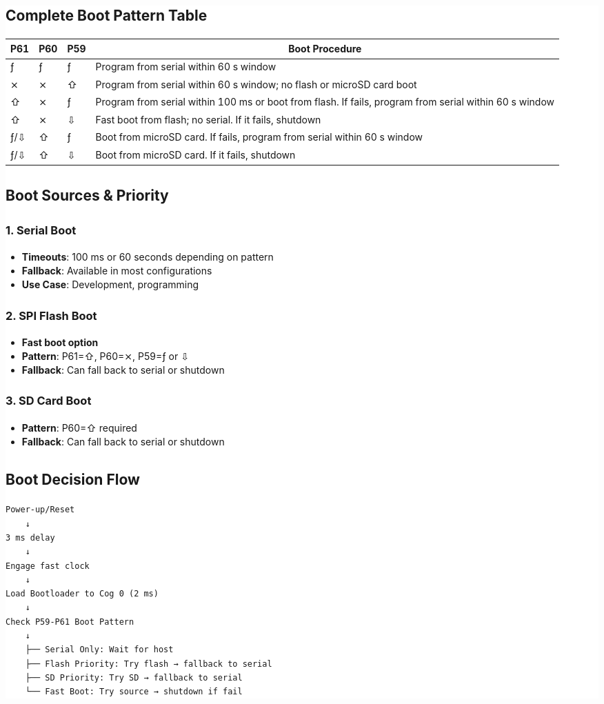 ## Complete Boot Pattern Table

| P61 | P60 | P59 | Boot Procedure |
|-----|-----|-----|----------------|
| ƒ | ƒ | ƒ | Program from serial within 60 s window |
| ⨯ | ⨯ | ⇧ | Program from serial within 60 s window; no flash or microSD card boot |
| ⇧ | ⨯ | ƒ | Program from serial within 100 ms or boot from flash. If fails, program from serial within 60 s window |
| ⇧ | ⨯ | ⇩ | Fast boot from flash; no serial. If it fails, shutdown |
| ƒ/⇩ | ⇧ | ƒ | Boot from microSD card. If fails, program from serial within 60 s window |
| ƒ/⇩ | ⇧ | ⇩ | Boot from microSD card. If it fails, shutdown |

## Boot Sources & Priority

### 1. Serial Boot
- **Timeouts**: 100 ms or 60 seconds depending on pattern
- **Fallback**: Available in most configurations
- **Use Case**: Development, programming

### 2. SPI Flash Boot
- **Fast boot option**
- **Pattern**: P61=⇧, P60=⨯, P59=ƒ or ⇩
- **Fallback**: Can fall back to serial or shutdown

### 3. SD Card Boot
- **Pattern**: P60=⇧ required
- **Fallback**: Can fall back to serial or shutdown

## Boot Decision Flow

```
Power-up/Reset
    ↓
3 ms delay
    ↓
Engage fast clock
    ↓
Load Bootloader to Cog 0 (2 ms)
    ↓
Check P59-P61 Boot Pattern
    ↓
    ├── Serial Only: Wait for host
    ├── Flash Priority: Try flash → fallback to serial
    ├── SD Priority: Try SD → fallback to serial
    └── Fast Boot: Try source → shutdown if fail
```
